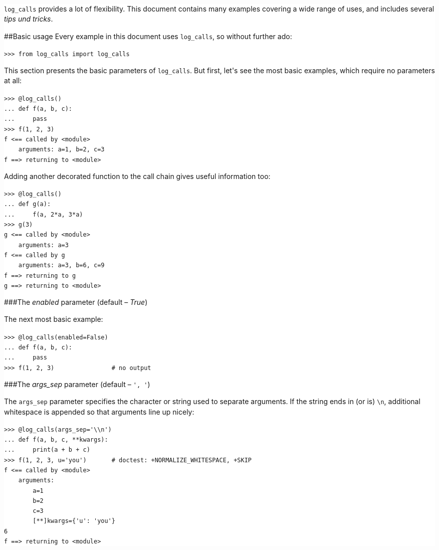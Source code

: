 `log_calls` provides a lot of flexibility. This document contains many examples covering a wide range of uses, and includes several _tips und tricks_.

##Basic usage
Every example in this document uses `log_calls`, so without further ado:

    >>> from log_calls import log_calls

This section presents the basic parameters of `log_calls`. But first, let's see the most basic examples, which require no parameters at all:

    >>> @log_calls()
    ... def f(a, b, c):
    ...     pass
    >>> f(1, 2, 3)
    f <== called by <module>
        arguments: a=1, b=2, c=3
    f ==> returning to <module>

Adding another decorated function to the call chain gives useful information too:

    >>> @log_calls()
    ... def g(a):
    ...     f(a, 2*a, 3*a)
    >>> g(3)
    g <== called by <module>
        arguments: a=3
    f <== called by g
        arguments: a=3, b=6, c=9
    f ==> returning to g
    g ==> returning to <module>

###The *enabled* parameter (default – *True*)

The next most basic example:

    >>> @log_calls(enabled=False)
    ... def f(a, b, c):
    ...     pass
    >>> f(1, 2, 3)                # no output

###The *args_sep* parameter (default – `', '`)

The `args_sep` parameter specifies the character or string used to separate
arguments. If the string ends in  (or is) `\n`, additional whitespace
is appended so that arguments line up nicely:

    >>> @log_calls(args_sep='\\n')
    ... def f(a, b, c, **kwargs):
    ...     print(a + b + c)
    >>> f(1, 2, 3, u='you')       # doctest: +NORMALIZE_WHITESPACE, +SKIP
    f <== called by <module>
        arguments:
            a=1
            b=2
            c=3
            [**]kwargs={'u': 'you'}
    6
    f ==> returning to <module>
